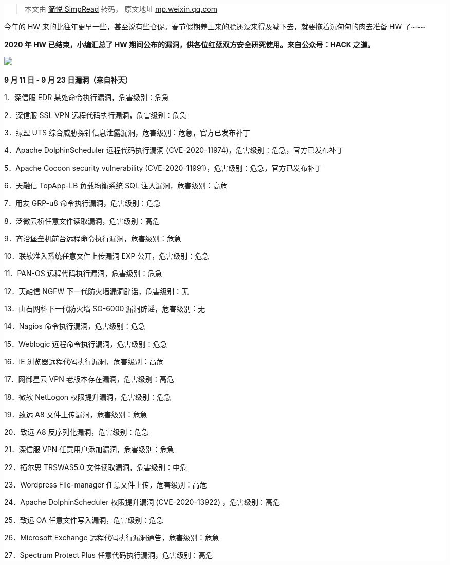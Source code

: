 > 本文由 [简悦 SimpRead](http://ksria.com/simpread/) 转码， 原文地址 [mp.weixin.qq.com](https://mp.weixin.qq.com/s/ixMxafAceogqj_-FRiUtkA)

今年的 HW 来的比往年更早一些，甚至说有些仓促。春节假期养上来的膘还没来得及减下去，就要拖着沉甸甸的肉去准备 HW 了~~~

**2020 年 HW 已结束，小编汇总了 HW 期间公布的漏洞，供各位红蓝双方安全研究使用。来自公众号：HACK 之道。**

![](https://mmbiz.qpic.cn/mmbiz_jpg/GzdTGmQpRic0gagSDaL6Rd0CajicXciakNbHYicsIRicZqzk64QjHiaJvEEswTZBibupRze19j7jH8W1TDic2Ypzp9jGUg/640?wx_fmt=jpeg)

**9 月 11 日 - 9 月 23 日漏洞（来自补天）**

1．深信服 EDR 某处命令执行漏洞，危害级别：危急

2．深信服 SSL VPN 远程代码执行漏洞，危害级别：危急

3．绿盟 UTS 综合威胁探针信息泄露漏洞，危害级别：危急，官方已发布补丁

4．Apache DolphinScheduler 远程代码执行漏洞 (CVE-2020-11974)，危害级别：危急，官方已发布补丁

5．Apache Cocoon security vulnerability (CVE-2020-11991)，危害级别：危急，官方已发布补丁

6．天融信 TopApp-LB 负载均衡系统 SQL 注入漏洞，危害级别：高危

7．用友 GRP-u8 命令执行漏洞，危害级别：危急

8．泛微云桥任意文件读取漏洞，危害级别：高危

9．齐治堡垒机前台远程命令执行漏洞，危害级别：危急

10．联软准入系统任意文件上传漏洞 EXP 公开，危害级别：危急

11．PAN-OS 远程代码执行漏洞，危害级别：危急

12．天融信 NGFW 下一代防火墙漏洞辟谣，危害级别：无

13．山石网科下一代防火墙 SG-6000 漏洞辟谣，危害级别：无

14．Nagios 命令执行漏洞，危害级别：危急

15．Weblogic 远程命令执行漏洞，危害级别：危急

16．IE 浏览器远程代码执行漏洞，危害级别：高危

17．网御星云 VPN 老版本存在漏洞，危害级别：高危

18．微软 NetLogon 权限提升漏洞，危害级别：危急

19．致远 A8 文件上传漏洞，危害级别：危急

20．致远 A8 反序列化漏洞，危害级别：危急

21．深信服 VPN 任意用户添加漏洞，危害级别：危急

22．拓尔思 TRSWAS5.0 文件读取漏洞，危害级别：中危

23．Wordpress File-manager 任意文件上传，危害级别：高危

24．Apache DolphinScheduler 权限提升漏洞 (CVE-2020-13922) ，危害级别：高危

25．致远 OA 任意文件写入漏洞，危害级别：危急

26．Microsoft Exchange 远程代码执行漏洞通告，危害级别：危急

27．Spectrum Protect Plus 任意代码执行漏洞，危害级别：高危
